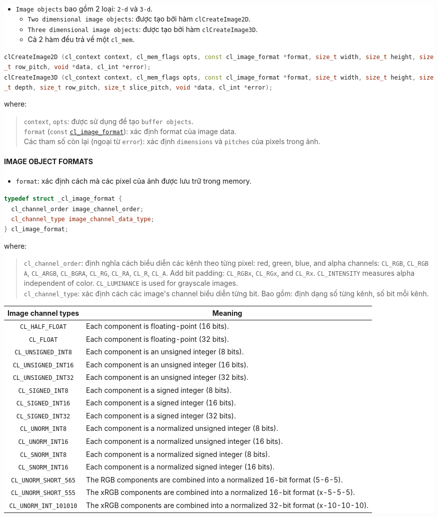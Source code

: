 - `Image objects` bao gồm 2 loại: `2-d` và `3-d`.
  - `Two dimensional image objects`: được tạo bởi hàm `clCreateImage2D`.
  - `Three dimensional image objects`: được tạo bởi hàm `clCreateImage3D`.
  - Cả 2 hàm đều trả về một `cl_mem`.

```cpp
clCreateImage2D (cl_context context, cl_mem_flags opts, const cl_image_format *format, size_t width, size_t height, size_t row_pitch, void *data, cl_int *error);
clCreateImage3D (cl_context context, cl_mem_flags opts, const cl_image_format *format, size_t width, size_t height, size_t depth, size_t row_pitch, size_t slice_pitch, void *data, cl_int *error);
```
where:
> `context`, `opts`: được sử dụng để tạo `buffer objects`.<br>
> `format` (`const` [`cl_image_format`](#image_object_format)): xác định format của image data.<br>
> Các tham số còn lại (ngoại từ `error`): xác định `dimensions` và `pitches` của pixels trong ảnh.

#### IMAGE OBJECT FORMATS

- `format`: xác định cách mà các pixel của ảnh được lưu trữ trong memory.
<a name="image_object_format"></a>
```cpp
typedef struct _cl_image_format {
  cl_channel_order image_channel_order;
  cl_channel_type image_channel_data_type;
} cl_image_format;
```
where:
> `cl_channel_order`: định nghĩa cách biểu diễn các kênh theo từng pixel:
red, green, blue, and alpha channels: `CL_RGB`, `CL_RGBA`, `CL_ARGB`, `CL_BGRA`, `CL_RG`, `CL_RA`, `CL_R`, `CL_A`. Add bit padding: `CL_RGBx`, `CL_RGx`, and `CL_Rx`. `CL_INTENSITY` measures alpha independent of color. `CL_LUMINANCE` is used for grayscale images.<br>
> `cl_channel_type`: xác định cách các image's channel biểu diễn từng bit. Bao gồm: định dạng số từng kênh, số bit mỗi kênh.

|Image channel types|Meaning|
|:---:|---|
|`CL_HALF_FLOAT`|Each component is floating-point (16 bits).|
|`CL_FLOAT`|Each component is floating-point (32 bits).|
|`CL_UNSIGNED_INT8`|Each component is an unsigned integer (8 bits).|
|`CL_UNSIGNED_INT16`|Each component is an unsigned integer (16 bits).|
|`CL_UNSIGNED_INT32`|Each component is an unsigned integer (32 bits).|
|`CL_SIGNED_INT8`|Each component is a signed integer (8 bits).|
|`CL_SIGNED_INT16`|Each component is a signed integer (16 bits).|
|`CL_SIGNED_INT32`|Each component is a signed integer (32 bits).|
|`CL_UNORM_INT8`|Each component is a normalized unsigned integer (8 bits).|
|`CL_UNORM_INT16`|Each component is a normalized unsigned integer (16 bits).|
|`CL_SNORM_INT8`|Each component is a normalized signed integer (8 bits).|
|`CL_SNORM_INT16`|Each component is a normalized signed integer (16 bits).|
|`CL_UNORM_SHORT_565`|The RGB components are combined into a normalized 16-bit format (5-6-5).|
|`CL_UNORM_SHORT_555`|The xRGB components are combined into a normalized 16-bit format (x-5-5-5).|
|`CL_UNORM_INT_101010`|The xRGB components are combined into a normalized 32-bit format (x-10-10-10).|
